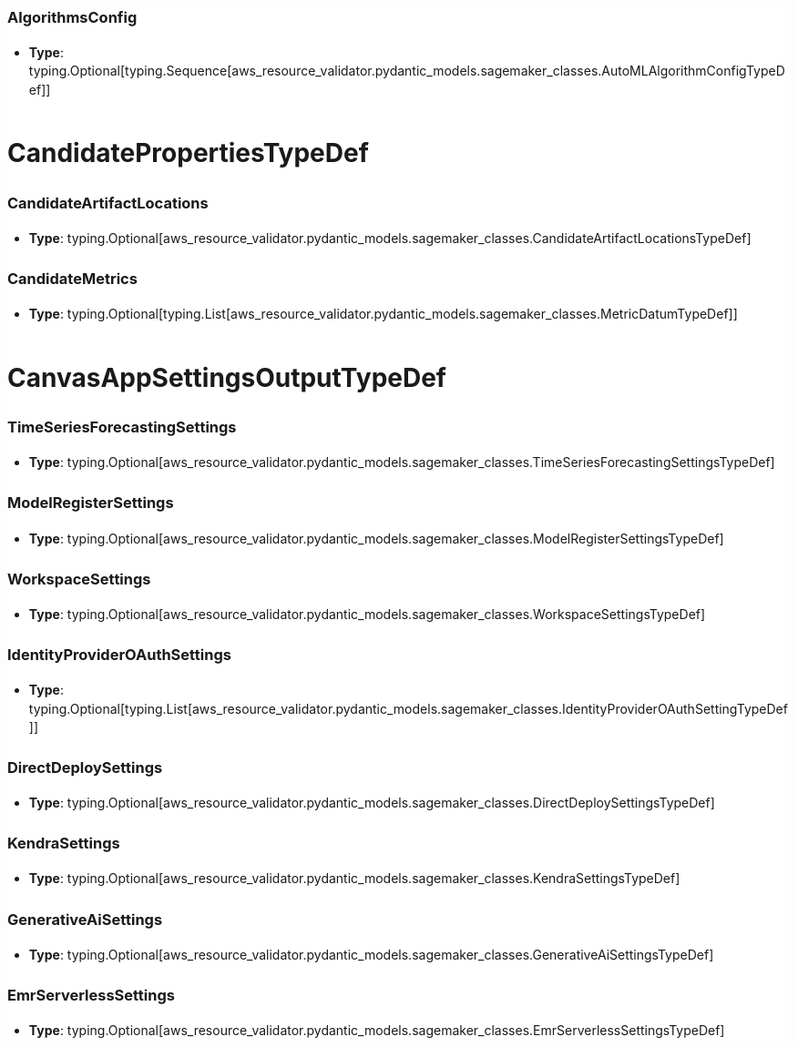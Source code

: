 ### AlgorithmsConfig
- **Type**: typing.Optional[typing.Sequence[aws_resource_validator.pydantic_models.sagemaker_classes.AutoMLAlgorithmConfigTypeDef]]


# CandidatePropertiesTypeDef

### CandidateArtifactLocations
- **Type**: typing.Optional[aws_resource_validator.pydantic_models.sagemaker_classes.CandidateArtifactLocationsTypeDef]

### CandidateMetrics
- **Type**: typing.Optional[typing.List[aws_resource_validator.pydantic_models.sagemaker_classes.MetricDatumTypeDef]]


# CanvasAppSettingsOutputTypeDef

### TimeSeriesForecastingSettings
- **Type**: typing.Optional[aws_resource_validator.pydantic_models.sagemaker_classes.TimeSeriesForecastingSettingsTypeDef]

### ModelRegisterSettings
- **Type**: typing.Optional[aws_resource_validator.pydantic_models.sagemaker_classes.ModelRegisterSettingsTypeDef]

### WorkspaceSettings
- **Type**: typing.Optional[aws_resource_validator.pydantic_models.sagemaker_classes.WorkspaceSettingsTypeDef]

### IdentityProviderOAuthSettings
- **Type**: typing.Optional[typing.List[aws_resource_validator.pydantic_models.sagemaker_classes.IdentityProviderOAuthSettingTypeDef]]

### DirectDeploySettings
- **Type**: typing.Optional[aws_resource_validator.pydantic_models.sagemaker_classes.DirectDeploySettingsTypeDef]

### KendraSettings
- **Type**: typing.Optional[aws_resource_validator.pydantic_models.sagemaker_classes.KendraSettingsTypeDef]

### GenerativeAiSettings
- **Type**: typing.Optional[aws_resource_validator.pydantic_models.sagemaker_classes.GenerativeAiSettingsTypeDef]

### EmrServerlessSettings
- **Type**: typing.Optional[aws_resource_validator.pydantic_models.sagemaker_classes.EmrServerlessSettingsTypeDef]
